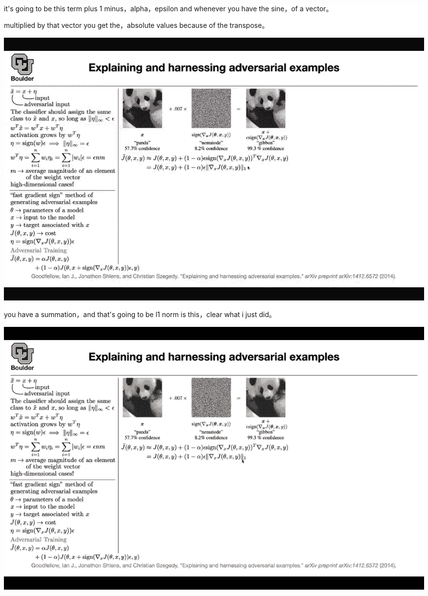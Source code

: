 it's going to be this term plus 1 minus，alpha，epsilon and whenever you have the sine，of a vector。

multiplied by that vector you get the，absolute values because of the transpose。



![](img/4acd3f587914119178a089089d2c33b1_193.png)

you have a summation，and that's going to be l1 norm is this，clear what i just did。



![](img/4acd3f587914119178a089089d2c33b1_195.png)